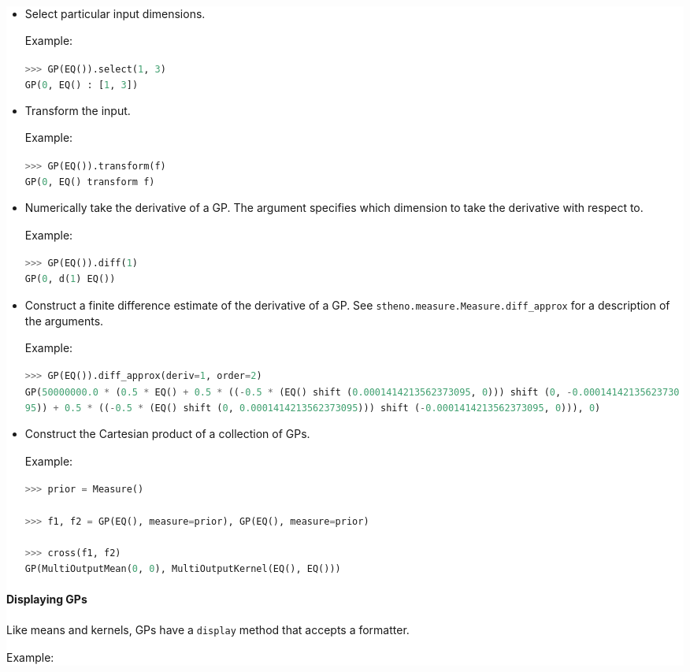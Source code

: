 * Select particular input dimensions.

    Example:
    
    ```python
    >>> GP(EQ()).select(1, 3)
    GP(0, EQ() : [1, 3])
    ```
    
* Transform the input.

    Example:
    
    ```python
    >>> GP(EQ()).transform(f)
    GP(0, EQ() transform f)
    ```
    
* Numerically take the derivative of a GP.
    The argument specifies which dimension to take the derivative with respect
    to.
    
    Example:
    
    ```python
    >>> GP(EQ()).diff(1)
    GP(0, d(1) EQ())
    ```
    
* Construct a finite difference estimate of the derivative of a GP.
    See `stheno.measure.Measure.diff_approx` for a description of the arguments.
    
    Example:
    
    ```python
    >>> GP(EQ()).diff_approx(deriv=1, order=2)
    GP(50000000.0 * (0.5 * EQ() + 0.5 * ((-0.5 * (EQ() shift (0.0001414213562373095, 0))) shift (0, -0.0001414213562373095)) + 0.5 * ((-0.5 * (EQ() shift (0, 0.0001414213562373095))) shift (-0.0001414213562373095, 0))), 0)
    ```
    
* Construct the Cartesian product of a collection of GPs.

    Example:
    
    ```python
    >>> prior = Measure()

    >>> f1, f2 = GP(EQ(), measure=prior), GP(EQ(), measure=prior)

    >>> cross(f1, f2)
    GP(MultiOutputMean(0, 0), MultiOutputKernel(EQ(), EQ()))
    ```

#### Displaying GPs

Like means and kernels, GPs have a `display` method that accepts a formatter.

Example:
